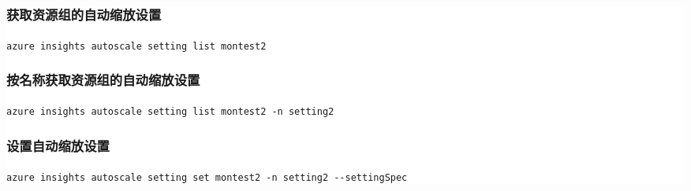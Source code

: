 ### 获取资源组的自动缩放设置

```
azure insights autoscale setting list montest2
```

### 按名称获取资源组的自动缩放设置

```
azure insights autoscale setting list montest2 -n setting2
```

### 设置自动缩放设置

```
azure insights autoscale setting set montest2 -n setting2 --settingSpec
```

